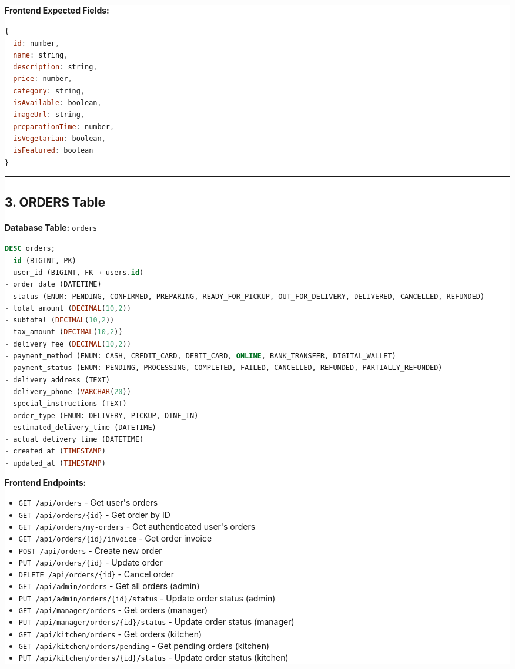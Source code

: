 **Frontend Expected Fields:**
```javascript
{
  id: number,
  name: string,
  description: string,
  price: number,
  category: string,
  isAvailable: boolean,
  imageUrl: string,
  preparationTime: number,
  isVegetarian: boolean,
  isFeatured: boolean
}
```

---

## 3. ORDERS Table
**Database Table:** `orders`
```sql
DESC orders;
- id (BIGINT, PK)
- user_id (BIGINT, FK → users.id)
- order_date (DATETIME)
- status (ENUM: PENDING, CONFIRMED, PREPARING, READY_FOR_PICKUP, OUT_FOR_DELIVERY, DELIVERED, CANCELLED, REFUNDED)
- total_amount (DECIMAL(10,2))
- subtotal (DECIMAL(10,2))
- tax_amount (DECIMAL(10,2))
- delivery_fee (DECIMAL(10,2))
- payment_method (ENUM: CASH, CREDIT_CARD, DEBIT_CARD, ONLINE, BANK_TRANSFER, DIGITAL_WALLET)
- payment_status (ENUM: PENDING, PROCESSING, COMPLETED, FAILED, CANCELLED, REFUNDED, PARTIALLY_REFUNDED)
- delivery_address (TEXT)
- delivery_phone (VARCHAR(20))
- special_instructions (TEXT)
- order_type (ENUM: DELIVERY, PICKUP, DINE_IN)
- estimated_delivery_time (DATETIME)
- actual_delivery_time (DATETIME)
- created_at (TIMESTAMP)
- updated_at (TIMESTAMP)
```

**Frontend Endpoints:**
- `GET /api/orders` - Get user's orders
- `GET /api/orders/{id}` - Get order by ID
- `GET /api/orders/my-orders` - Get authenticated user's orders
- `GET /api/orders/{id}/invoice` - Get order invoice
- `POST /api/orders` - Create new order
- `PUT /api/orders/{id}` - Update order
- `DELETE /api/orders/{id}` - Cancel order
- `GET /api/admin/orders` - Get all orders (admin)
- `PUT /api/admin/orders/{id}/status` - Update order status (admin)
- `GET /api/manager/orders` - Get orders (manager)
- `PUT /api/manager/orders/{id}/status` - Update order status (manager)
- `GET /api/kitchen/orders` - Get orders (kitchen)
- `GET /api/kitchen/orders/pending` - Get pending orders (kitchen)
- `PUT /api/kitchen/orders/{id}/status` - Update order status (kitchen)
